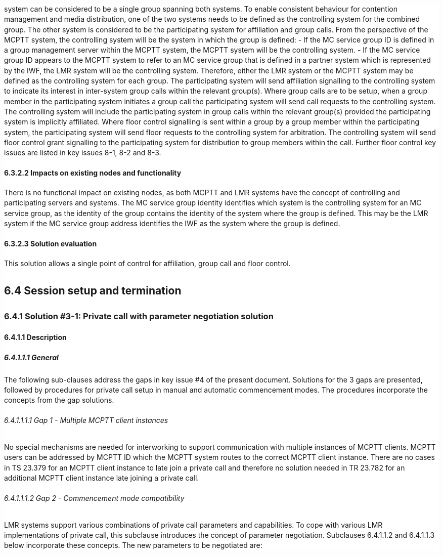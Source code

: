 system can be considered to be a single group spanning both systems. To enable
consistent behaviour for contention management and media distribution, one of
the two systems needs to be defined as the controlling system for the combined
group. The other system is considered to be the participating system for
affiliation and group calls. From the perspective of the MCPTT system, the
controlling system will be the system in which the group is defined:
\- If the MC service group ID is defined in a group management server within
the MCPTT system, the MCPTT system will be the controlling system.
\- If the MC service group ID appears to the MCPTT system to refer to an MC
service group that is defined in a partner system which is represented by the
IWF, the LMR system will be the controlling system.
Therefore, either the LMR system or the MCPTT system may be defined as the
controlling system for each group.
The participating system will send affiliation signalling to the controlling
system to indicate its interest in inter-system group calls within the
relevant group(s).
Where group calls are to be setup, when a group member in the participating
system initiates a group call the participating system will send call requests
to the controlling system. The controlling system will include the
participating system in group calls within the relevant group(s) provided the
participating system is implicitly affiliated.
Where floor control signalling is sent within a group by a group member within
the participating system, the participating system will send floor requests to
the controlling system for arbitration. The controlling system will send floor
control grant signalling to the participating system for distribution to group
members within the call. Further floor control key issues are listed in key
issues 8-1, 8-2 and 8-3.
#### 6.3.2.2 Impacts on existing nodes and functionality
There is no functional impact on existing nodes, as both MCPTT and LMR systems
have the concept of controlling and participating servers and systems.
The MC service group identity identifies which system is the controlling
system for an MC service group, as the identity of the group contains the
identity of the system where the group is defined. This may be the LMR system
if the MC service group address identifies the IWF as the system where the
group is defined.
#### 6.3.2.3 Solution evaluation
This solution allows a single point of control for affiliation, group call and
floor control.
## 6.4 Session setup and termination
### 6.4.1 Solution #3-1: Private call with parameter negotiation solution
#### 6.4.1.1 Description
##### 6.4.1.1.1 General
The following sub-clauses address the gaps in key issue #4 of the present
document. Solutions for the 3 gaps are presented, followed by procedures for
private call setup in manual and automatic commencement modes. The procedures
incorporate the concepts from the gap solutions.
###### 6.4.1.1.1.1 Gap 1 - Multiple MCPTT client instances
No special mechanisms are needed for interworking to support communication
with multiple instances of MCPTT clients. MCPTT users can be addressed by
MCPTT ID which the MCPTT system routes to the correct MCPTT client instance.
There are no cases in TS 23.379 for an MCPTT client instance to late join a
private call and therefore no solution needed in TR 23.782 for an additional
MCPTT client instance late joining a private call.
###### 6.4.1.1.1.2 Gap 2 - Commencement mode compatibility
LMR systems support various combinations of private call parameters and
capabilities. To cope with various LMR implementations of private call, this
subclause introduces the concept of parameter negotiation. Subclauses
6.4.1.1.2 and 6.4.1.1.3 below incorporate these concepts.
The new parameters to be negotiated are: